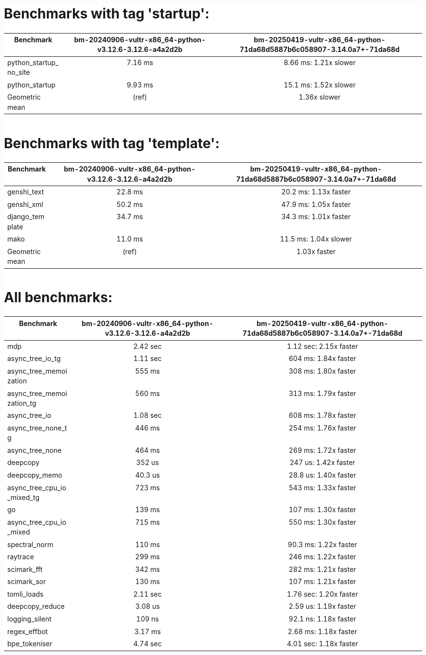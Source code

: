 Benchmarks with tag 'startup':
==============================

| Benchmark              | bm-20240906-vultr-x86_64-python-v3.12.6-3.12.6-a4a2d2b | bm-20250419-vultr-x86_64-python-71da68d5887b6c058907-3.14.0a7+-71da68d |
|------------------------|:------------------------------------------------------:|:----------------------------------------------------------------------:|
| python_startup_no_site | 7.16 ms                                                | 8.66 ms: 1.21x slower                                                  |
| python_startup         | 9.93 ms                                                | 15.1 ms: 1.52x slower                                                  |
| Geometric mean         | (ref)                                                  | 1.36x slower                                                           |

Benchmarks with tag 'template':
===============================

| Benchmark       | bm-20240906-vultr-x86_64-python-v3.12.6-3.12.6-a4a2d2b | bm-20250419-vultr-x86_64-python-71da68d5887b6c058907-3.14.0a7+-71da68d |
|-----------------|:------------------------------------------------------:|:----------------------------------------------------------------------:|
| genshi_text     | 22.8 ms                                                | 20.2 ms: 1.13x faster                                                  |
| genshi_xml      | 50.2 ms                                                | 47.9 ms: 1.05x faster                                                  |
| django_template | 34.7 ms                                                | 34.3 ms: 1.01x faster                                                  |
| mako            | 11.0 ms                                                | 11.5 ms: 1.04x slower                                                  |
| Geometric mean  | (ref)                                                  | 1.03x faster                                                           |

All benchmarks:
===============

| Benchmark                  | bm-20240906-vultr-x86_64-python-v3.12.6-3.12.6-a4a2d2b | bm-20250419-vultr-x86_64-python-71da68d5887b6c058907-3.14.0a7+-71da68d |
|----------------------------|:------------------------------------------------------:|:----------------------------------------------------------------------:|
| mdp                        | 2.42 sec                                               | 1.12 sec: 2.15x faster                                                 |
| async_tree_io_tg           | 1.11 sec                                               | 604 ms: 1.84x faster                                                   |
| async_tree_memoization     | 555 ms                                                 | 308 ms: 1.80x faster                                                   |
| async_tree_memoization_tg  | 560 ms                                                 | 313 ms: 1.79x faster                                                   |
| async_tree_io              | 1.08 sec                                               | 608 ms: 1.78x faster                                                   |
| async_tree_none_tg         | 446 ms                                                 | 254 ms: 1.76x faster                                                   |
| async_tree_none            | 464 ms                                                 | 269 ms: 1.72x faster                                                   |
| deepcopy                   | 352 us                                                 | 247 us: 1.42x faster                                                   |
| deepcopy_memo              | 40.3 us                                                | 28.8 us: 1.40x faster                                                  |
| async_tree_cpu_io_mixed_tg | 723 ms                                                 | 543 ms: 1.33x faster                                                   |
| go                         | 139 ms                                                 | 107 ms: 1.30x faster                                                   |
| async_tree_cpu_io_mixed    | 715 ms                                                 | 550 ms: 1.30x faster                                                   |
| spectral_norm              | 110 ms                                                 | 90.3 ms: 1.22x faster                                                  |
| raytrace                   | 299 ms                                                 | 246 ms: 1.22x faster                                                   |
| scimark_fft                | 342 ms                                                 | 282 ms: 1.21x faster                                                   |
| scimark_sor                | 130 ms                                                 | 107 ms: 1.21x faster                                                   |
| tomli_loads                | 2.11 sec                                               | 1.76 sec: 1.20x faster                                                 |
| deepcopy_reduce            | 3.08 us                                                | 2.59 us: 1.19x faster                                                  |
| logging_silent             | 109 ns                                                 | 92.1 ns: 1.18x faster                                                  |
| regex_effbot               | 3.17 ms                                                | 2.68 ms: 1.18x faster                                                  |
| bpe_tokeniser              | 4.74 sec                                               | 4.01 sec: 1.18x faster                                                 |